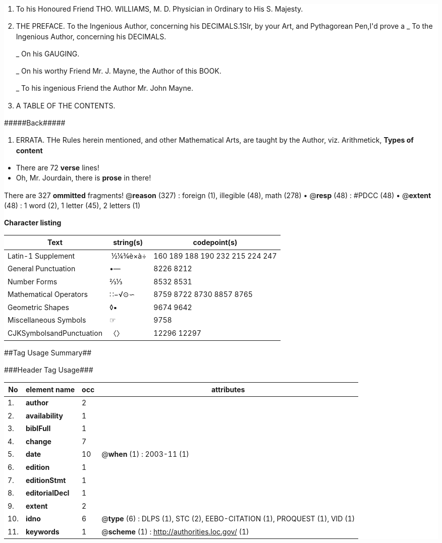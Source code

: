 1. To his Honoured Friend THO. WILLIAMS, M. D. Physician in Ordinary to His S. Majesty.

1. THE PREFACE.
To the Ingenious Author, concerning his DECIMALS.1SIr, by your Art, and Pythagorean Pen,I'd prove a 
    _ To the Ingenious Author, concerning his DECIMALS.

    _ On his GAUGING.

    _ On his worthy Friend Mr. J. Mayne, the Author of this BOOK.

    _ To his ingenious Friend the Author Mr. John Mayne.

1. A TABLE OF THE CONTENTS.

#####Back#####

1. ERRATA.
THe Rules herein mentioned, and other Mathematical Arts, are taught by the Author, viz. Arithmetick,
**Types of content**

  * There are 72 **verse** lines!
  * Oh, Mr. Jourdain, there is **prose** in there!

There are 327 **ommitted** fragments! 
 @__reason__ (327) : foreign (1), illegible (48), math (278)  •  @__resp__ (48) : #PDCC (48)  •  @__extent__ (48) : 1 word (2), 1 letter (45), 2 letters (1)

**Character listing**


|Text|string(s)|codepoint(s)|
|---|---|---|
|Latin-1 Supplement| ½¼¾è×à÷|160 189 188 190 232 215 224 247|
|General Punctuation|•—|8226 8212|
|Number Forms|⅔⅓|8532 8531|
|Mathematical Operators|∷−√⊙∽|8759 8722 8730 8857 8765|
|Geometric Shapes|◊▪|9674 9642|
|Miscellaneous Symbols|☞|9758|
|CJKSymbolsandPunctuation|〈〉|12296 12297|

##Tag Usage Summary##

###Header Tag Usage###

|No|element name|occ|attributes|
|---|---|---|---|
|1.|__author__|2||
|2.|__availability__|1||
|3.|__biblFull__|1||
|4.|__change__|7||
|5.|__date__|10| @__when__ (1) : 2003-11 (1)|
|6.|__edition__|1||
|7.|__editionStmt__|1||
|8.|__editorialDecl__|1||
|9.|__extent__|2||
|10.|__idno__|6| @__type__ (6) : DLPS (1), STC (2), EEBO-CITATION (1), PROQUEST (1), VID (1)|
|11.|__keywords__|1| @__scheme__ (1) : http://authorities.loc.gov/ (1)|